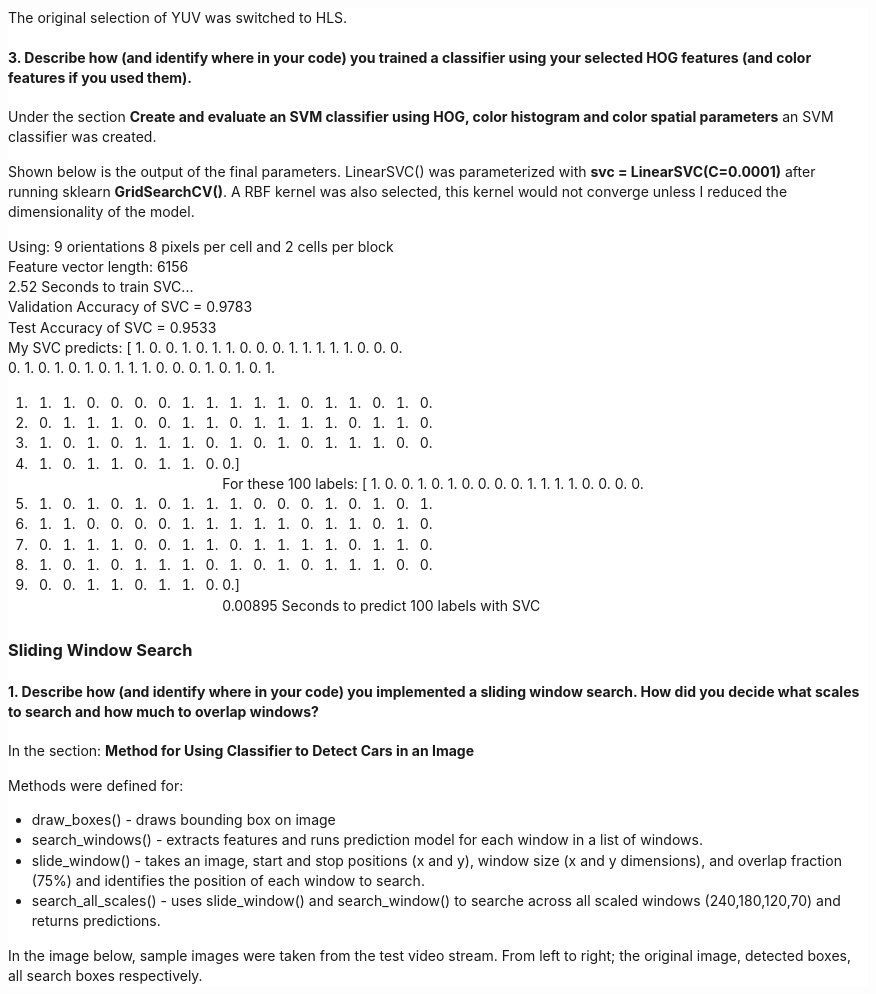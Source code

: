 The original selection of YUV was switched to HLS.

#### 3. Describe how (and identify where in your code) you trained a classifier using your selected HOG features (and color features if you used them).

Under the section **Create and evaluate an SVM classifier using HOG, color histogram and color spatial parameters** an SVM classifier was created.  

Shown below is the output of the final parameters. LinearSVC() was parameterized with **svc = LinearSVC(C=0.0001)** after running sklearn **GridSearchCV()**. A RBF kernel was also selected, this kernel would not converge unless I reduced the dimensionality of the model.

Using: 9 orientations 8 pixels per cell and 2 cells per block  
Feature vector length: 6156  
2.52 Seconds to train SVC...  
Validation Accuracy of SVC =  0.9783  
Test Accuracy of SVC =  0.9533  
My SVC predicts:  [ 1.  0.  0.  1.  0.  1.  1.  0.  0.  0.  1.  1.  1.  1.  1.  0.  0.  0.  
  0.  1.  0.  1.  0.  1.  0.  1.  1.  1.  0.  0.  0.  1.  0.  1.  0.  1.  
  1.  1.  1.  0.  0.  0.  0.  1.  1.  1.  1.  1.  0.  1.  1.  0.  1.  0.  
  0.  0.  1.  1.  1.  0.  0.  1.  1.  0.  1.  1.  1.  1.  0.  1.  1.  0.  
  0.  1.  0.  1.  0.  1.  1.  1.  0.  1.  0.  1.  0.  1.  1.  1.  0.  0.  
  0.  1.  0.  1.  1.  0.  1.  1.  0.  0.]  
For these 100 labels:  [ 1.  0.  0.  1.  0.  1.  0.  0.  0.  0.  1.  1.  1.  1.  0.  0.  0.    0.
  0.  1.  0.  1.  0.  1.  0.  1.  1.  1.  0.  0.  0.  1.  0.  1.  0.  1.  
  1.  1.  1.  0.  0.  0.  0.  1.  1.  1.  1.  1.  0.  1.  1.  0.  1.  0.  
  0.  0.  1.  1.  1.  0.  0.  1.  1.  0.  1.  1.  1.  1.  0.  1.  1.  0.  
  0.  1.  0.  1.  0.  1.  1.  1.  0.  1.  0.  1.  0.  1.  1.  1.  0.  0.  
  0.  0.  0.  1.  1.  0.  1.  1.  0.  0.]  
0.00895 Seconds to predict 100 labels with SVC  

### Sliding Window Search

#### 1. Describe how (and identify where in your code) you implemented a sliding window search.  How did you decide what scales to search and how much to overlap windows?

In the section: **Method for Using Classifier to Detect Cars in an Image**

Methods were defined for:  
- draw_boxes() - draws bounding box on image  
- search_windows() - extracts features and runs prediction model for each window in a list of windows.
- slide_window() - takes an image, start and stop positions (x and y), window size (x and y dimensions), and overlap fraction (75%) and identifies the position of each window to search.
- search_all_scales() - uses slide_window() and search_window() to searche across all scaled windows (240,180,120,70) and returns predictions.       

In the image below, sample images were taken from the test video stream. From left to right; the original image, detected boxes, all search boxes respectively.
